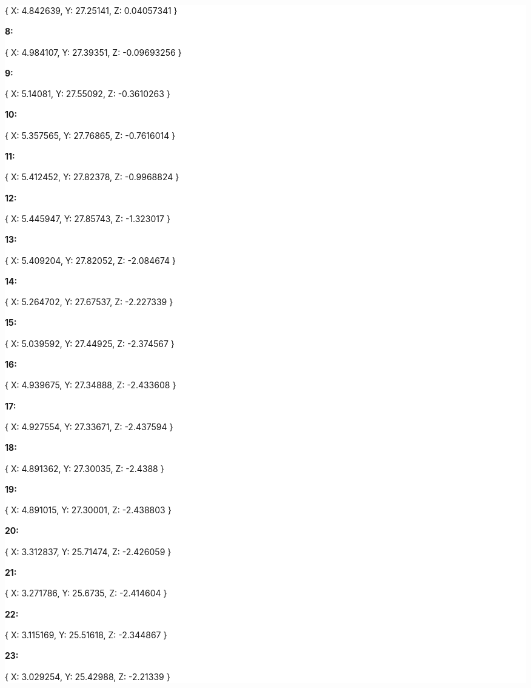 { X: 4.842639, Y: 27.25141, Z: 0.04057341 }

**8:**

{ X: 4.984107, Y: 27.39351, Z: -0.09693256 }

**9:**

{ X: 5.14081, Y: 27.55092, Z: -0.3610263 }

**10:**

{ X: 5.357565, Y: 27.76865, Z: -0.7616014 }

**11:**

{ X: 5.412452, Y: 27.82378, Z: -0.9968824 }

**12:**

{ X: 5.445947, Y: 27.85743, Z: -1.323017 }

**13:**

{ X: 5.409204, Y: 27.82052, Z: -2.084674 }

**14:**

{ X: 5.264702, Y: 27.67537, Z: -2.227339 }

**15:**

{ X: 5.039592, Y: 27.44925, Z: -2.374567 }

**16:**

{ X: 4.939675, Y: 27.34888, Z: -2.433608 }

**17:**

{ X: 4.927554, Y: 27.33671, Z: -2.437594 }

**18:**

{ X: 4.891362, Y: 27.30035, Z: -2.4388 }

**19:**

{ X: 4.891015, Y: 27.30001, Z: -2.438803 }

**20:**

{ X: 3.312837, Y: 25.71474, Z: -2.426059 }

**21:**

{ X: 3.271786, Y: 25.6735, Z: -2.414604 }

**22:**

{ X: 3.115169, Y: 25.51618, Z: -2.344867 }

**23:**

{ X: 3.029254, Y: 25.42988, Z: -2.21339 }
